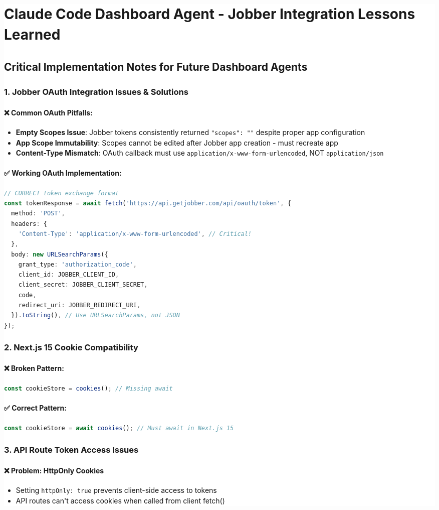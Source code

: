 # Claude Code Dashboard Agent - Jobber Integration Lessons Learned

## Critical Implementation Notes for Future Dashboard Agents

### 1. Jobber OAuth Integration Issues & Solutions

#### ❌ Common OAuth Pitfalls:
- **Empty Scopes Issue**: Jobber tokens consistently returned `"scopes": ""` despite proper app configuration
- **App Scope Immutability**: Scopes cannot be edited after Jobber app creation - must recreate app
- **Content-Type Mismatch**: OAuth callback must use `application/x-www-form-urlencoded`, NOT `application/json`

#### ✅ Working OAuth Implementation:
```typescript
// CORRECT token exchange format
const tokenResponse = await fetch('https://api.getjobber.com/api/oauth/token', {
  method: 'POST',
  headers: {
    'Content-Type': 'application/x-www-form-urlencoded', // Critical!
  },
  body: new URLSearchParams({
    grant_type: 'authorization_code',
    client_id: JOBBER_CLIENT_ID,
    client_secret: JOBBER_CLIENT_SECRET,
    code,
    redirect_uri: JOBBER_REDIRECT_URI,
  }).toString(), // Use URLSearchParams, not JSON
});
```

### 2. Next.js 15 Cookie Compatibility

#### ❌ Broken Pattern:
```typescript
const cookieStore = cookies(); // Missing await
```

#### ✅ Correct Pattern:
```typescript
const cookieStore = await cookies(); // Must await in Next.js 15
```

### 3. API Route Token Access Issues

#### ❌ Problem: HttpOnly Cookies
- Setting `httpOnly: true` prevents client-side access to tokens
- API routes can't access cookies when called from client fetch()
